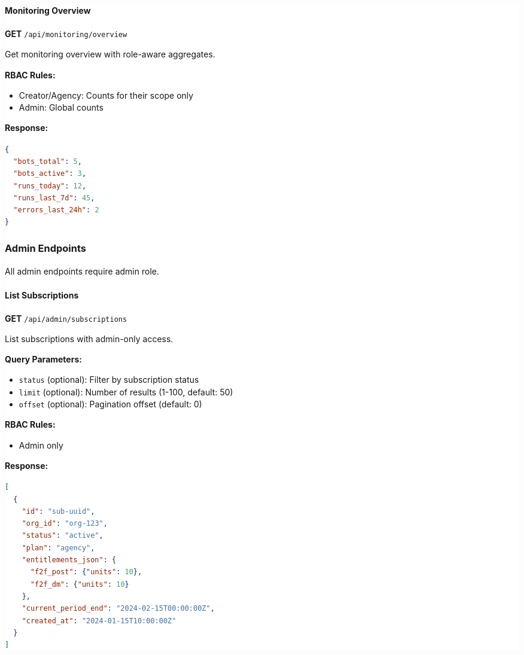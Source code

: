 #### Monitoring Overview
**GET** `/api/monitoring/overview`

Get monitoring overview with role-aware aggregates.

**RBAC Rules:**
- Creator/Agency: Counts for their scope only
- Admin: Global counts

**Response:**
```json
{
  "bots_total": 5,
  "bots_active": 3,
  "runs_today": 12,
  "runs_last_7d": 45,
  "errors_last_24h": 2
}
```

### Admin Endpoints

All admin endpoints require admin role.

#### List Subscriptions
**GET** `/api/admin/subscriptions`

List subscriptions with admin-only access.

**Query Parameters:**
- `status` (optional): Filter by subscription status
- `limit` (optional): Number of results (1-100, default: 50)
- `offset` (optional): Pagination offset (default: 0)

**RBAC Rules:**
- Admin only

**Response:**
```json
[
  {
    "id": "sub-uuid",
    "org_id": "org-123",
    "status": "active",
    "plan": "agency",
    "entitlements_json": {
      "f2f_post": {"units": 10},
      "f2f_dm": {"units": 10}
    },
    "current_period_end": "2024-02-15T00:00:00Z",
    "created_at": "2024-01-15T10:00:00Z"
  }
]
```
